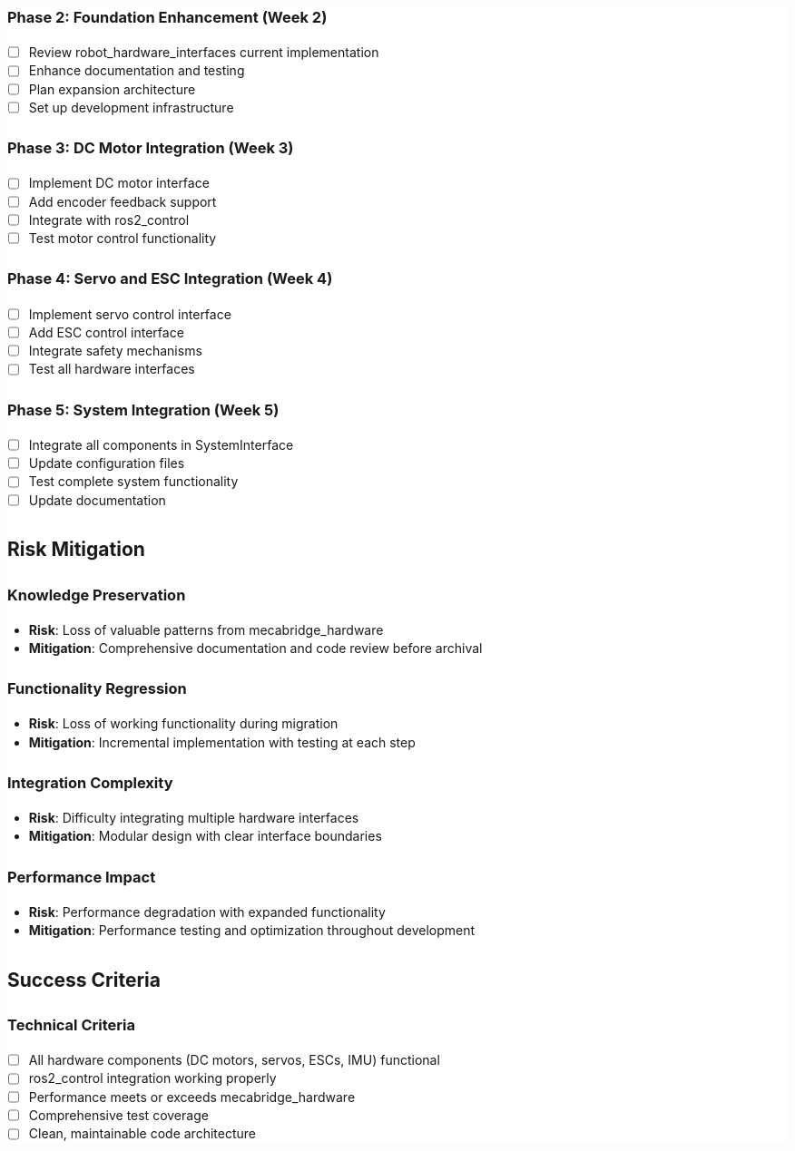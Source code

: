 ### Phase 2: Foundation Enhancement (Week 2)
- [ ] Review robot_hardware_interfaces current implementation
- [ ] Enhance documentation and testing
- [ ] Plan expansion architecture
- [ ] Set up development infrastructure

### Phase 3: DC Motor Integration (Week 3)
- [ ] Implement DC motor interface
- [ ] Add encoder feedback support
- [ ] Integrate with ros2_control
- [ ] Test motor control functionality

### Phase 4: Servo and ESC Integration (Week 4)
- [ ] Implement servo control interface
- [ ] Add ESC control interface
- [ ] Integrate safety mechanisms
- [ ] Test all hardware interfaces

### Phase 5: System Integration (Week 5)
- [ ] Integrate all components in SystemInterface
- [ ] Update configuration files
- [ ] Test complete system functionality
- [ ] Update documentation

## Risk Mitigation

### Knowledge Preservation
- **Risk**: Loss of valuable patterns from mecabridge_hardware
- **Mitigation**: Comprehensive documentation and code review before archival

### Functionality Regression
- **Risk**: Loss of working functionality during migration
- **Mitigation**: Incremental implementation with testing at each step

### Integration Complexity
- **Risk**: Difficulty integrating multiple hardware interfaces
- **Mitigation**: Modular design with clear interface boundaries

### Performance Impact
- **Risk**: Performance degradation with expanded functionality
- **Mitigation**: Performance testing and optimization throughout development

## Success Criteria

### Technical Criteria
- [ ] All hardware components (DC motors, servos, ESCs, IMU) functional
- [ ] ros2_control integration working properly
- [ ] Performance meets or exceeds mecabridge_hardware
- [ ] Comprehensive test coverage
- [ ] Clean, maintainable code architecture
